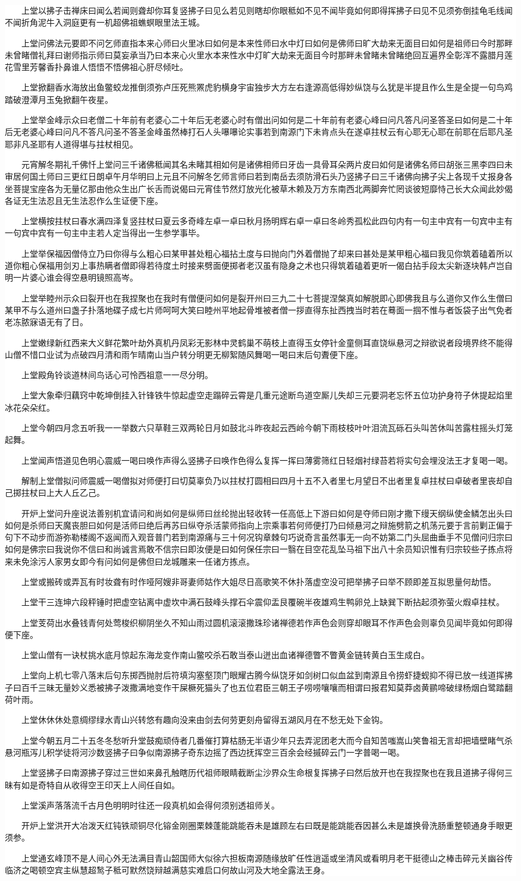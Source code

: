 　　上堂以拂子击禅床曰闻么若闻则聋却你耳复竖拂子曰见么若见则瞎却你眼秪如不见不闻毕竟如何即得挥拂子曰见不见须弥倒挂龟毛线闻不闻折角泥牛入洞庭更有一机超佛祖蟭螟眼里法王城。

　　上堂问佛法元要即不问乞师直指本来心师曰火里冰曰如何是本来性师曰水中灯曰如何是佛师曰旷大劫来无面目曰如何是祖师曰今时那畔未曾睹僧礼拜曰谢师指示师曰莫妄承当乃曰本来心火里水本来性水中灯旷大劫来无面目今时那畔未曾睹未曾睹绝回互遍界全彰浑不露腊月莲花雪里芳馨香扑鼻谁人悟悟不悟佛祖心肝尽倾吐。

　　上堂掀翻香水海放出鱼鳖蛟龙推倒须弥卢压死熊罴虎豹横身宇宙独步大方左右逢源高低得妙纵饶与么犹是半提且作么生是全提一句鸟鸡踏破澄潭月玉兔掀翻午夜星。

　　上堂举金峰示众曰老僧二十年前有老婆心二十年后无老婆心时有僧出问如何是二十年前有老婆心峰曰问凡答凡问圣答圣曰如何是二十年后无老婆心峰曰问凡不答凡问圣不答圣金峰虽然棒打石人头嚗嚗论实事若到南源门下未肯点头在遂卓拄杖云有心耶无心耶在前耶在后耶凡圣耶非凡圣耶有人道得堪与拄杖相见。

　　元宵解冬期礼千佛忏上堂问三千诸佛秪闻其名未睹其相如何是诸佛相师曰牙齿一具骨耳朵两片皮曰如何是诸佛名师曰胡张三黑李四曰未审居何国土师曰三更红日朗卓午月华明曰上元且不问解冬乞师言师曰若到南岳去须防滑石头乃竖拂子曰三千诸佛向拂子尖上各现千丈报身各坐菩提宝座各为无量亿那由他众生出广长舌而说偈曰元宵佳节然灯放光化被草木赖及万方东南西北两脚奔忙罔谈彼短靡恃己长大众闻此妙偈各证无生法忍且无生法忍作么生证便下座。

　　上堂横按拄杖曰春水满四泽复竖拄杖曰夏云多奇峰左卓一卓曰秋月扬明辉右卓一卓曰冬岭秀孤松此四句内有一句主中宾有一句宾中主有一句宾中宾有一句主中主若人定当得出一生参学事毕。

　　上堂举保福因僧侍立乃曰你得与么粗心曰某甲甚处粗心福拈土度与曰抛向门外着僧抛了却来曰甚处是某甲粗心福曰我见你筑着磕着所以道你粗心保福用剑刃上事热瞒者僧即得若待度土时接来劈面便掷者老汉虽有隐身之术也只得筑着磕着更听一偈白拈手段太尖新逐块韩卢岂自明一片婆心谁会得空悬明镜照高岑。

　　上堂举睦州示众曰裂开也在我捏聚也在我时有僧便问如何是裂开州曰三九二十七菩提涅槃真如解脱即心即佛我且与么道你又作么生僧曰某甲不与么道州曰盏子扑落地碟子成七片师呵呵大笑曰睦州平地起骨堆被者僧一拶直得东扯西拽当时若在蓦面一掴不惟与者饭袋子出气免者老冻脓寐语无有了日。

　　上堂嫩绿新红西来大义鲜花繁叶劫外真机丹凤彩无影林中灵鹤巢不萌枝上直得玉女停针金童侧耳直饶纵悬河之辩欲说者段境界终不能得山僧不惜口业试为点破四月清和雨乍晴南山当户转分明更无柳絮随风舞喝一喝曰末后句聻便下座。

　　上堂殿角铃谈道林间鸟话心可怜西祖意一一尽分明。

　　上堂大象牵归藕窍中乾坤倒挂入针锋铁牛惊起虚空走蹋碎云霄是几重元途断鸟道空厮儿失却三元要洞老忘怀五位功护身符子休提起焰里冰花朵朵红。

　　上堂今朝四月念五听我一一举数六只草鞋三双两轮日月如鼓北斗昨夜起云西岭今朝下雨枝枝叶叶泪流瓦砾石头叫苦休叫苦露柱摇头灯笼起舞。

　　上堂闻声悟道见色明心震威一喝曰唤作声得么竖拂子曰唤作色得么复挥一挥曰薄雾筛红日轻烟衬绿苔若将实句会埋没法王才复喝一喝。

　　解制上堂僧拟问师震威一喝僧拟对师便打曰切莫辜负乃以拄杖打圆相曰四月十五不入者里七月望日不出者里复卓拄杖曰卓破者里丧却自己掷拄杖曰上大人丘乙己。

　　开炉上堂问升座说法善别机宜请问和尚如何是纵师曰丝纶抛出轻收转一任高低上下游曰如何是夺师曰刚才撒下缦天纲纵使金鳞怎出头曰如何是杀师曰天魔丧胆曰如何是活师曰绝后再苏曰纵夺杀活蒙师指向上宗乘事若何师便打乃曰倾悬河之辩施劈箭之机荡元要于言前剿正偏于句下不动步而游弥勒楼阁不返闻而入观音普门若到南源痛与三十何况钩章棘句巧说奇言虽然事无一向不妨第二门头屈曲垂手不见僧问归宗曰如何是佛宗曰我说你不信曰和尚诚言焉敢不信宗曰即汝便是曰如何保任宗曰一翳在目空花乱坠马祖下出八十余员知识惟有归宗较些子拣点将来未免涂污人家男女即今有问如何是佛但曰龙城雕来一任诸方拣点。

　　上堂或搬砖或弄瓦有时妆聋有时作哑阿嫂非哥妻师姑作大姐尽日高歌笑不休扑落虚空没可把举拂子曰举不顾即差互拟思量何劫悟。

　　上堂干三连坤六段秤锤时把虚空钻离中虚坎中满石鼓峰头撑石伞震仰盂艮覆碗半夜雄鸡生鸭卵兑上缺巽下断拈起须弥萤火煆卓拄杖。

　　上堂芰荷出水叠钱青何处莺梭织柳阴坐久不知山雨过圆机滚滚撒珠珍诸禅德若作声色会则穿却眼耳不作声色会则辜负见闻毕竟如何即得便下座。

　　上堂山僧有一诀杖挑水底月惊起东海龙变作南山鳖咬杀石敢当泰山迸出血诸禅德瞥不瞥黄金链转黄白玉生成白。

　　上堂向上机七零八落末后句东掷西抛肘后符填沟塞壑顶门眼耀古腾今纵饶牙如剑树口似血盆到南源且令捞虾捷蚬抑不得已放一线道挥拂子曰百千三昧无量妙义悉被拂子泼撒满地变作干屎橛死猫头了也五位君臣三朝王子唠唠嚷嚷而相谓曰报君知莫莽卤黄鹂啼破绿杨烟白鹭踏翻荷叶雨。

　　上堂休休休处意绸缪绿水青山兴转悠有趣向没来由剑去何劳更刻舟留得五湖风月在不愁无处下金钩。

　　上堂今朝五月二十五冬冬愁听升堂鼓痴顽侍者几番催打算枯肠无半语少年只去弄泥团老大而今自知苦嗤嵩山笑鲁祖无言却把墙壁睹气杀悬河瓶泻儿积学徒将河沙数竖拂子曰争似南源拂子奇东边摇了西边抚挥空三百余会经摵碎云门一字普喝一喝。

　　上堂竖拂子曰南源拂子穿过三世如来鼻孔触瞎历代祖师眼睛截断尘沙界众生命根复挥拂子曰然后放开也在我捏聚也在我且道拂子得何三昧有如是奇特自从收得空王印天上人间任自如。

　　上堂溪声落落流千古月色明明时往还一段真机如会得何须别透祖师关。

　　开炉上堂洪开大冶泼天红钝铁顽铜尽化镕金刚圈栗棘蓬能跳能吞未是雄顾左右曰既是能跳能吞因甚么未是雄换骨洗肠重整顿通身手眼更须参。

　　上堂通玄峰顶不是人间心外无法满目青山韶国师大似徐六担板南源随缘放旷任性逍遥或坐清风或看明月老干挺德山之棒击碎元关幽谷传临济之喝顿空宾主纵慧超鹙子秪可默然饶辩越满慈实难启口何故山河及大地全露法王身。
